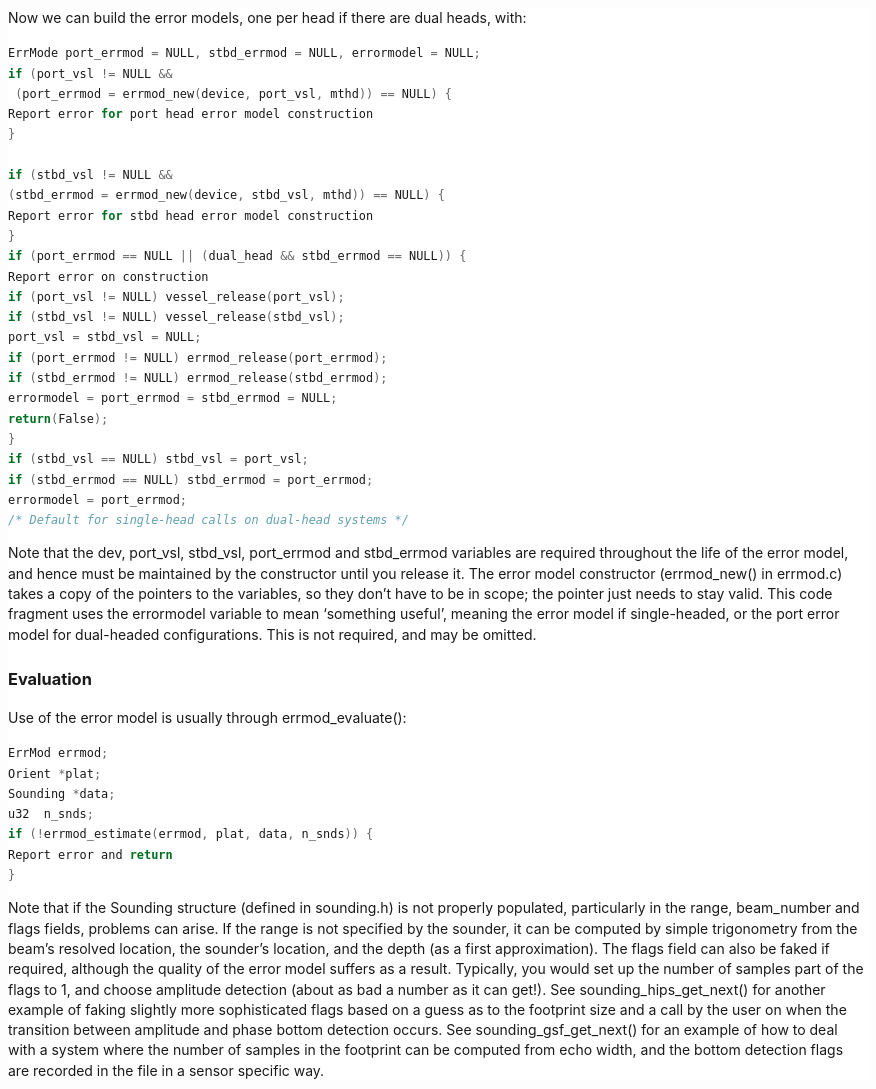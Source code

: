 Now we can build the error models, one per head if there are dual heads, with:

~~~c
ErrMode port_errmod = NULL, stbd_errmod = NULL, errormodel = NULL;
if (port_vsl != NULL &&
 (port_errmod = errmod_new(device, port_vsl, mthd)) == NULL) {
Report error for port head error model construction
}

if (stbd_vsl != NULL &&
(stbd_errmod = errmod_new(device, stbd_vsl, mthd)) == NULL) {
Report error for stbd head error model construction
}
if (port_errmod == NULL || (dual_head && stbd_errmod == NULL)) {
Report error on construction
if (port_vsl != NULL) vessel_release(port_vsl);
if (stbd_vsl != NULL) vessel_release(stbd_vsl);
port_vsl = stbd_vsl = NULL;
if (port_errmod != NULL) errmod_release(port_errmod);
if (stbd_errmod != NULL) errmod_release(stbd_errmod);
errormodel = port_errmod = stbd_errmod = NULL;
return(False);
}
if (stbd_vsl == NULL) stbd_vsl = port_vsl;
if (stbd_errmod == NULL) stbd_errmod = port_errmod;
errormodel = port_errmod;
/* Default for single-head calls on dual-head systems */
~~~

Note that the dev, port_vsl, stbd_vsl, port_errmod and stbd_errmod variables are required throughout the life of the error model, and hence must be maintained by the constructor until you release it.  The error model constructor (errmod_new() in errmod.c) takes a copy of the pointers to the variables, so they don’t have to be in scope; the pointer just needs to stay valid.  This code fragment uses the errormodel variable to mean ‘something useful’, meaning the error model if single-headed, or the port error model for dual-headed configurations.  This is not required, and may be omitted.

### Evaluation

Use of the error model is usually through errmod_evaluate():

~~~c
ErrMod errmod;
Orient *plat;
Sounding *data;
u32  n_snds;
if (!errmod_estimate(errmod, plat, data, n_snds)) {
Report error and return
}
~~~

Note that if the Sounding structure (defined in sounding.h) is not properly populated, particularly in the range, beam_number and flags fields, problems can arise.  If the range is not specified by the sounder, it can be computed by simple trigonometry from the beam’s resolved location, the sounder’s location, and the depth (as a first approximation).  The flags field can also be faked if required, although the quality of the error model suffers as a result.  Typically, you would set up the number of samples part of the flags to 1, and choose amplitude detection (about as bad a number as it can get!).  See sounding_hips_get_next() for another example of faking slightly more sophisticated flags based on a guess as to the footprint size and a call by the user on when the transition between amplitude and phase bottom detection occurs.  See sounding_gsf_get_next() for an example of how to deal with a system where the number of samples in the footprint can be computed from echo width, and the bottom detection flags are recorded in the file in a sensor specific way.
